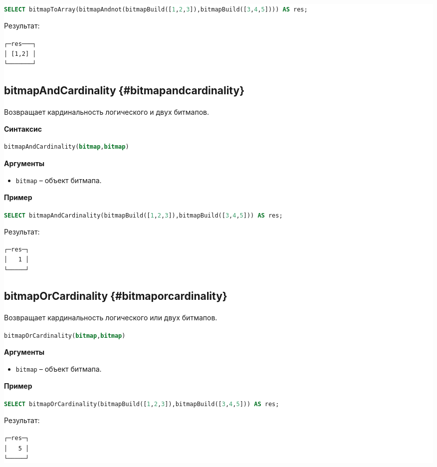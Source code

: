 ```sql
SELECT bitmapToArray(bitmapAndnot(bitmapBuild([1,2,3]),bitmapBuild([3,4,5]))) AS res;
```

Результат:

```text
┌─res───┐
│ [1,2] │
└───────┘
```

## bitmapAndCardinality {#bitmapandcardinality}

Возвращает кардинальность логического и двух битмапов.

**Синтаксис**

```sql
bitmapAndCardinality(bitmap,bitmap)
```

**Аргументы**

- `bitmap` – объект битмапа.

**Пример**

```sql
SELECT bitmapAndCardinality(bitmapBuild([1,2,3]),bitmapBuild([3,4,5])) AS res;
```

Результат:

```text
┌─res─┐
│   1 │
└─────┘
```

## bitmapOrCardinality {#bitmaporcardinality}

Возвращает кардинальность логического или двух битмапов.

```sql
bitmapOrCardinality(bitmap,bitmap)
```

**Аргументы**

- `bitmap` – объект битмапа.

**Пример**

```sql
SELECT bitmapOrCardinality(bitmapBuild([1,2,3]),bitmapBuild([3,4,5])) AS res;
```

Результат:

```text
┌─res─┐
│   5 │
└─────┘
```
